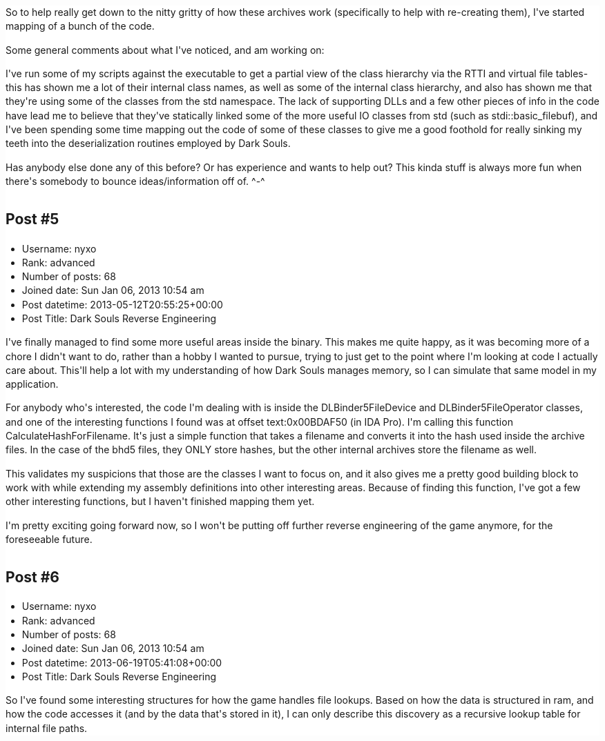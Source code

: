 So to help really get down to the nitty gritty of how these archives work (specifically to help with re-creating them), I've started mapping of a bunch of the code.

Some general comments about what I've noticed, and am working on:

I've run some of my scripts against the executable to get a partial view of the class hierarchy via the RTTI and virtual file tables- this has shown me a lot of their internal class names, as well as some of the internal class hierarchy, and also has shown me that they're using some of the classes from the std namespace.
The lack of supporting DLLs and a few other pieces of info in the code have lead me to believe that they've statically linked some of the more useful IO classes from std (such as stdi::basic_filebuf), and I've been spending some time mapping out the code of some of these classes to give me a good foothold for really sinking my teeth into the deserialization routines employed by Dark Souls.

Has anybody else done any of this before? Or has experience and wants to help out? This kinda stuff is always more fun when there's somebody to bounce ideas/information off of. ^-^
## Post #5
- Username: nyxo
- Rank: advanced
- Number of posts: 68
- Joined date: Sun Jan 06, 2013 10:54 am
- Post datetime: 2013-05-12T20:55:25+00:00
- Post Title: Dark Souls Reverse Engineering

I've finally managed to find some more useful areas inside the binary. This makes me quite happy, as it was becoming more of a chore I didn't want to do, rather than a hobby I wanted to pursue, trying to just get to the point where I'm looking at code I actually care about. This'll help a lot with my understanding of how Dark Souls manages memory, so I can simulate that same model in my application.

For anybody who's interested, the code I'm dealing with is inside the DLBinder5FileDevice and DLBinder5FileOperator classes, and one of the interesting functions I found was at offset text:0x00BDAF50 (in IDA Pro). I'm calling this function CalculateHashForFilename. It's just a simple function that takes a filename and converts it into the hash used inside the archive files. In the case of the bhd5 files, they ONLY store hashes, but the other internal archives store the filename as well.

This validates my suspicions that those are the classes I want to focus on, and it also gives me a pretty good building block to work with while extending my assembly definitions into other interesting areas. Because of finding this function, I've got a few other interesting functions, but I haven't finished mapping them yet.

I'm pretty exciting going forward now, so I won't be putting off further reverse engineering of the game anymore, for the foreseeable future.
## Post #6
- Username: nyxo
- Rank: advanced
- Number of posts: 68
- Joined date: Sun Jan 06, 2013 10:54 am
- Post datetime: 2013-06-19T05:41:08+00:00
- Post Title: Dark Souls Reverse Engineering

So I've found some interesting structures for how the game handles file lookups. Based on how the data is structured in ram, and how the code accesses it (and by the data that's stored in it), I can only describe this discovery as a recursive lookup table for internal file paths.
